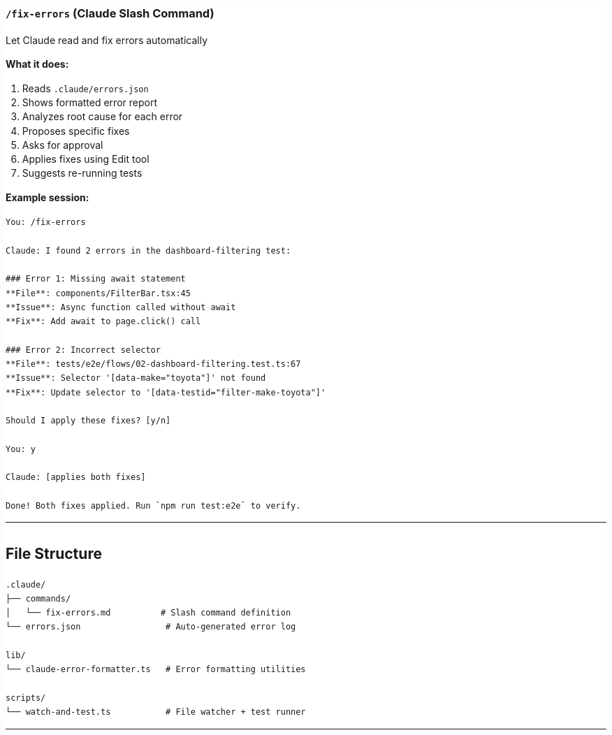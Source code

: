 ### `/fix-errors` (Claude Slash Command)
Let Claude read and fix errors automatically

**What it does:**
1. Reads `.claude/errors.json`
2. Shows formatted error report
3. Analyzes root cause for each error
4. Proposes specific fixes
5. Asks for approval
6. Applies fixes using Edit tool
7. Suggests re-running tests

**Example session:**
```
You: /fix-errors

Claude: I found 2 errors in the dashboard-filtering test:

### Error 1: Missing await statement
**File**: components/FilterBar.tsx:45
**Issue**: Async function called without await
**Fix**: Add await to page.click() call

### Error 2: Incorrect selector
**File**: tests/e2e/flows/02-dashboard-filtering.test.ts:67
**Issue**: Selector '[data-make="toyota"]' not found
**Fix**: Update selector to '[data-testid="filter-make-toyota"]'

Should I apply these fixes? [y/n]

You: y

Claude: [applies both fixes]

Done! Both fixes applied. Run `npm run test:e2e` to verify.
```

---

## File Structure

```
.claude/
├── commands/
│   └── fix-errors.md          # Slash command definition
└── errors.json                 # Auto-generated error log

lib/
└── claude-error-formatter.ts   # Error formatting utilities

scripts/
└── watch-and-test.ts           # File watcher + test runner
```

---